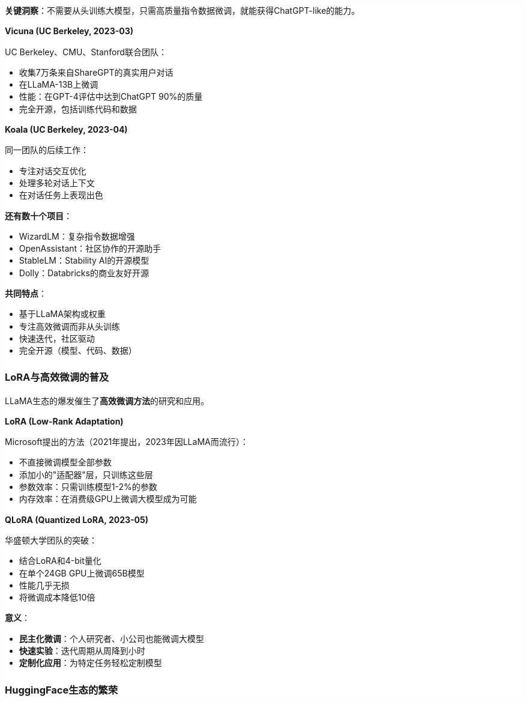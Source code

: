 **关键洞察**：不需要从头训练大模型，只需高质量指令数据微调，就能获得ChatGPT-like的能力。

**Vicuna (UC Berkeley, 2023-03)**

UC Berkeley、CMU、Stanford联合团队：
- 收集7万条来自ShareGPT的真实用户对话
- 在LLaMA-13B上微调
- 性能：在GPT-4评估中达到ChatGPT 90%的质量
- 完全开源，包括训练代码和数据

**Koala (UC Berkeley, 2023-04)**

同一团队的后续工作：
- 专注对话交互优化
- 处理多轮对话上下文
- 在对话任务上表现出色

**还有数十个项目**：
- WizardLM：复杂指令数据增强
- OpenAssistant：社区协作的开源助手
- StableLM：Stability AI的开源模型
- Dolly：Databricks的商业友好开源

**共同特点**：
- 基于LLaMA架构或权重
- 专注高效微调而非从头训练
- 快速迭代，社区驱动
- 完全开源（模型、代码、数据）

### LoRA与高效微调的普及

LLaMA生态的爆发催生了**高效微调方法**的研究和应用。

**LoRA (Low-Rank Adaptation)**

Microsoft提出的方法（2021年提出，2023年因LLaMA而流行）：
- 不直接微调模型全部参数
- 添加小的"适配器"层，只训练这些层
- 参数效率：只需训练模型1-2%的参数
- 内存效率：在消费级GPU上微调大模型成为可能

**QLoRA (Quantized LoRA, 2023-05)**

华盛顿大学团队的突破：
- 结合LoRA和4-bit量化
- 在单个24GB GPU上微调65B模型
- 性能几乎无损
- 将微调成本降低10倍

**意义**：
- **民主化微调**：个人研究者、小公司也能微调大模型
- **快速实验**：迭代周期从周降到小时
- **定制化应用**：为特定任务轻松定制模型

### HuggingFace生态的繁荣
